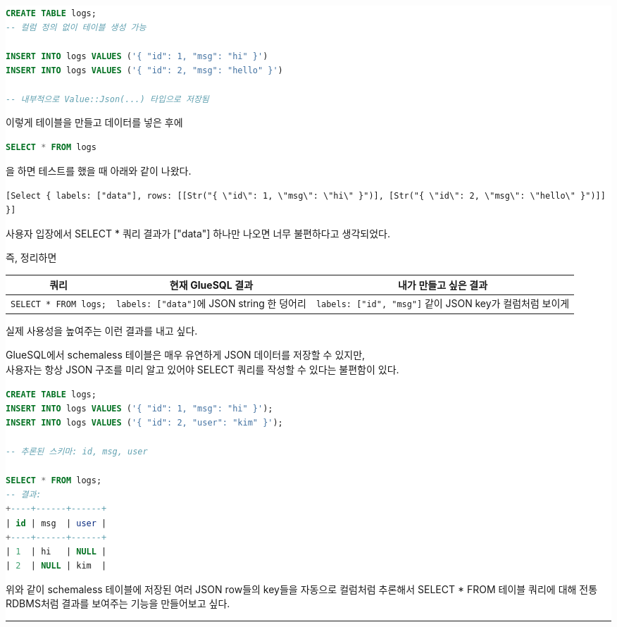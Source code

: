 ```sql
CREATE TABLE logs;
-- 컬럼 정의 없이 테이블 생성 가능

INSERT INTO logs VALUES ('{ "id": 1, "msg": "hi" }')
INSERT INTO logs VALUES ('{ "id": 2, "msg": "hello" }')

-- 내부적으로 Value::Json(...) 타입으로 저장됨
```

이렇게 테이블을 만들고 데이터를 넣은 후에

```sql
SELECT * FROM logs
```
을 하면 테스트를 했을 때 아래와 같이 나왔다.

```plaintext
[Select { labels: ["data"], rows: [[Str("{ \"id\": 1, \"msg\": \"hi\" }")], [Str("{ \"id\": 2, \"msg\": \"hello\" }")]] }]
```

사용자 입장에서 SELECT * 쿼리 결과가 ["data"] 하나만 나오면 너무 불편하다고 생각되었다.

즉, 정리하면

| 쿼리                    | 현재 GlueSQL 결과                         | 내가 만들고 싶은 결과                                 |
| --------------------- | ------------------------------------- | --------------------------------------------- |
| `SELECT * FROM logs;` | `labels: ["data"]`에 JSON string 한 덩어리 | `labels: ["id", "msg"]` 같이 JSON key가 컬럼처럼 보이게 |

실제 사용성을 높여주는 이런 결과를 내고 싶다.


GlueSQL에서 schemaless 테이블은 매우 유연하게 JSON 데이터를 저장할 수 있지만,  
사용자는 항상 JSON 구조를 미리 알고 있어야 SELECT 쿼리를 작성할 수 있다는 불편함이 있다.

```sql
CREATE TABLE logs;
INSERT INTO logs VALUES ('{ "id": 1, "msg": "hi" }');
INSERT INTO logs VALUES ('{ "id": 2, "user": "kim" }');

-- 추론된 스키마: id, msg, user

SELECT * FROM logs;
-- 결과:
+----+------+------+
| id | msg  | user |
+----+------+------+
| 1  | hi   | NULL |
| 2  | NULL | kim  |
```

위와 같이 schemaless 테이블에 저장된 여러 JSON row들의 key들을 자동으로 컬럼처럼 추론해서
SELECT * FROM 테이블 쿼리에 대해 전통 RDBMS처럼 결과를 보여주는 기능을 만들어보고 싶다.


---
